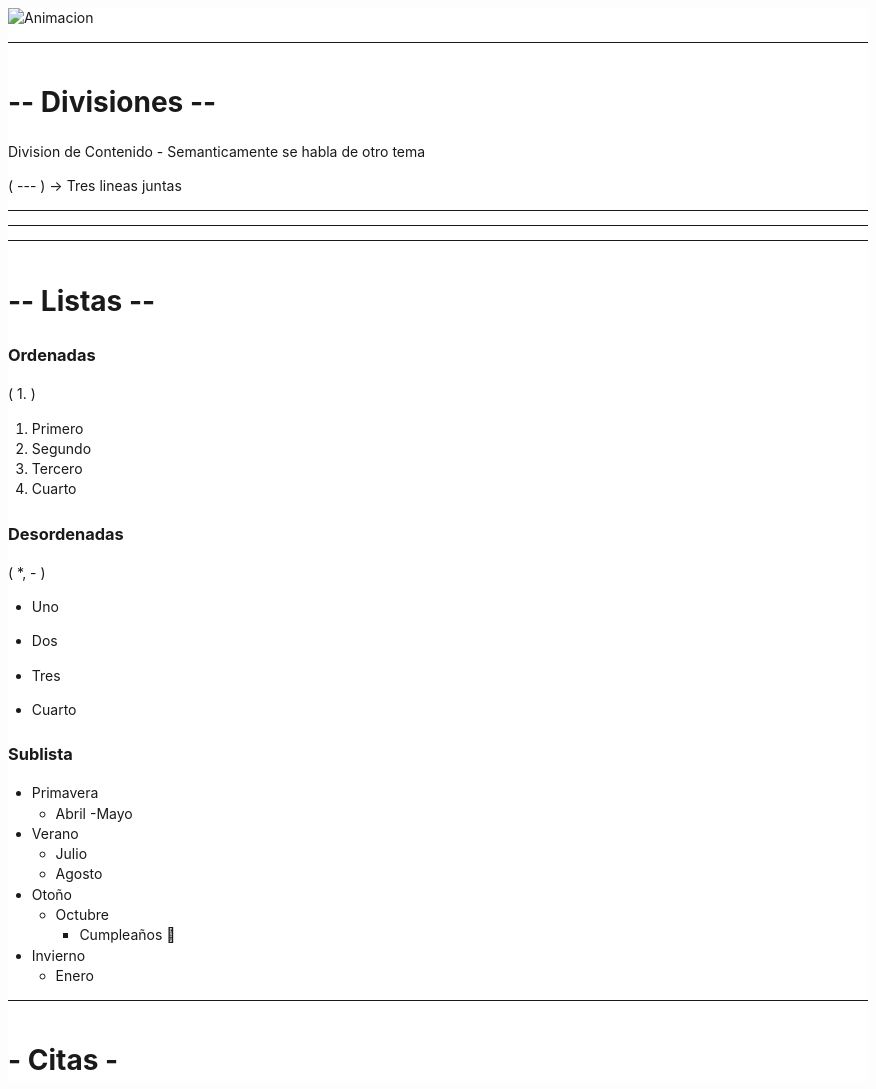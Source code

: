 ![Animacion](https://imgs.search.brave.com/dFKpR3hXF66jXYBJfeOy-rYHBnziDOhzJhAi9G7XtHE/rs:fit:860:0:0:0/g:ce/aHR0cHM6Ly9tZWRp/YTIuZ2lwaHkuY29t/L21lZGlhL0Y0aHBy/dDNKdlMxUzgvMjAw/LmdpZj9jaWQ9Nzkw/Yjc2MTEydTJmdzM4/eXgza3ZiNWQ0Z2hk/b2JwbmM4Z2I3cnl0/enI2ZzJwdGQ3JmVw/PXYxX2dpZnNfc2Vh/cmNoJnJpZD0yMDAu/Z2lmJmN0PWc.gif " GIF ")

---
# -- Divisiones -- 

Division de Contenido - Semanticamente se habla de otro tema

( --- ) -> Tres lineas juntas

---
---


---
# -- Listas --

### Ordenadas

( 1. )

1. Primero
2. Segundo
3. Tercero
4. Cuarto

### Desordenadas

( *, - )

* Uno
- Dos
* Tres
- Cuarto


### Sublista

- Primavera
    - Abril
    -Mayo
- Verano
    - Julio
    - Agosto
- Otoño
    - Octubre
        - Cumpleaños 🎂
- Invierno
    - Enero

---
# - Citas -
